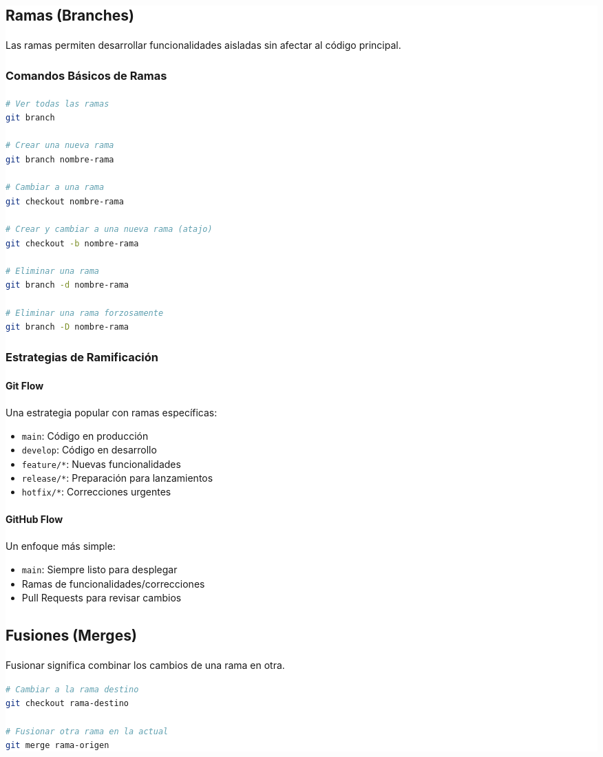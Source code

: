 ## Ramas (Branches)

Las ramas permiten desarrollar funcionalidades aisladas sin afectar al código principal.

### Comandos Básicos de Ramas

```bash
# Ver todas las ramas
git branch

# Crear una nueva rama
git branch nombre-rama

# Cambiar a una rama
git checkout nombre-rama

# Crear y cambiar a una nueva rama (atajo)
git checkout -b nombre-rama

# Eliminar una rama
git branch -d nombre-rama

# Eliminar una rama forzosamente
git branch -D nombre-rama
```

### Estrategias de Ramificación

#### Git Flow
Una estrategia popular con ramas específicas:
- `main`: Código en producción
- `develop`: Código en desarrollo
- `feature/*`: Nuevas funcionalidades
- `release/*`: Preparación para lanzamientos
- `hotfix/*`: Correcciones urgentes

#### GitHub Flow
Un enfoque más simple:
- `main`: Siempre listo para desplegar
- Ramas de funcionalidades/correcciones
- Pull Requests para revisar cambios

## Fusiones (Merges)

Fusionar significa combinar los cambios de una rama en otra.

```bash
# Cambiar a la rama destino
git checkout rama-destino

# Fusionar otra rama en la actual
git merge rama-origen
```
